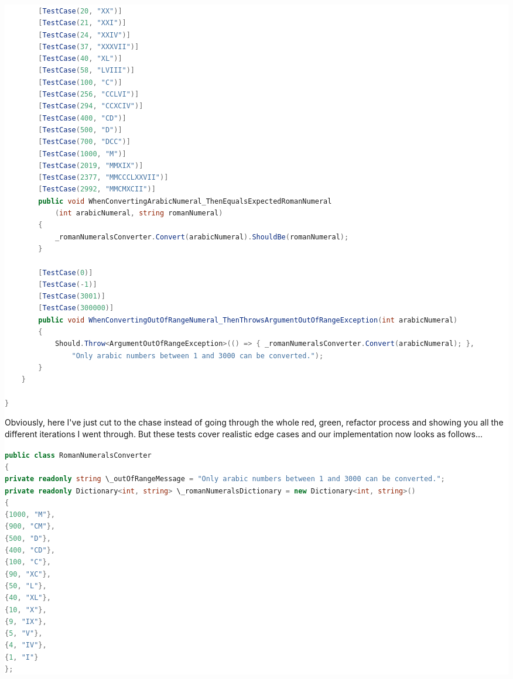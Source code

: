```csharp
        [TestCase(20, "XX")]
        [TestCase(21, "XXI")]
        [TestCase(24, "XXIV")]
        [TestCase(37, "XXXVII")]
        [TestCase(40, "XL")]
        [TestCase(58, "LVIII")]
        [TestCase(100, "C")]
        [TestCase(256, "CCLVI")]
        [TestCase(294, "CCXCIV")]
        [TestCase(400, "CD")]
        [TestCase(500, "D")]
        [TestCase(700, "DCC")]
        [TestCase(1000, "M")]
        [TestCase(2019, "MMXIX")]
        [TestCase(2377, "MMCCCLXXVII")]
        [TestCase(2992, "MMCMXCII")]
        public void WhenConvertingArabicNumeral_ThenEqualsExpectedRomanNumeral
            (int arabicNumeral, string romanNumeral)
        {
            _romanNumeralsConverter.Convert(arabicNumeral).ShouldBe(romanNumeral);
        }

        [TestCase(0)]
        [TestCase(-1)]
        [TestCase(3001)]
        [TestCase(300000)]
        public void WhenConvertingOutOfRangeNumeral_ThenThrowsArgumentOutOfRangeException(int arabicNumeral)
        {
            Should.Throw<ArgumentOutOfRangeException>(() => { _romanNumeralsConverter.Convert(arabicNumeral); },
                "Only arabic numbers between 1 and 3000 can be converted.");
        }
    }

}
```

Obviously, here I've just cut to the chase instead of going through the whole red, green, refactor process and showing you all the different iterations I went through. But these tests cover realistic edge cases and our implementation now looks as follows...

```csharp
public class RomanNumeralsConverter
{
private readonly string \_outOfRangeMessage = "Only arabic numbers between 1 and 3000 can be converted.";
private readonly Dictionary<int, string> \_romanNumeralsDictionary = new Dictionary<int, string>()
{
{1000, "M"},
{900, "CM"},
{500, "D"},
{400, "CD"},
{100, "C"},
{90, "XC"},
{50, "L"},
{40, "XL"},
{10, "X"},
{9, "IX"},
{5, "V"},
{4, "IV"},
{1, "I"}
};

```